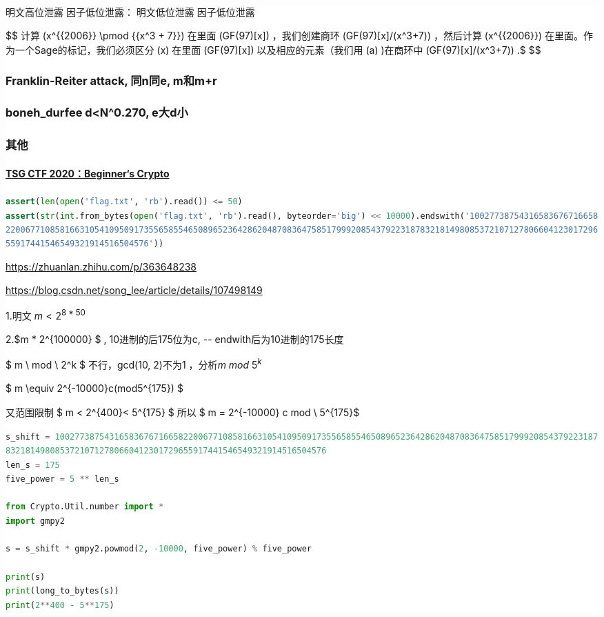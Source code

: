 明文高位泄露
因子低位泄露：
明文低位泄露
因子低位泄露



$$
计算 \(x^{{2006}} \pmod {{x^3 + 7}}\) 在里面 \(GF(97)[x]\) ，我们创建商环 \(GF(97)[x]/(x^3+7)\) ，然后计算 \(x^{{2006}}\) 在里面。作为一个Sage的标记，我们必须区分 \(x\) 在里面 \(GF(97)[x]\) 以及相应的元素（我们用 \(a\) )在商环中 \(GF(97)[x]/(x^3+7)\) .$
$$
### Franklin-Reiter attack, 同n同e, m和m+r
### boneh_durfee d<N^0.270, e大d小



### 其他

#### [TSG CTF 2020：Beginner‘s Crypto](https://github.com/tsg-ut/tsgctf2020/tree/master/crypto/beginners_crypto) 

```python
assert(len(open('flag.txt', 'rb').read()) <= 50)
assert(str(int.from_bytes(open('flag.txt', 'rb').read(), byteorder='big') << 10000).endswith('1002773875431658367671665822006771085816631054109509173556585546508965236428620487083647585179992085437922318783218149808537210712780660412301729655917441546549321914516504576'))
```

https://zhuanlan.zhihu.com/p/363648238

https://blog.csdn.net/song_lee/article/details/107498149

1.明文 $m < 2^{8 * 50}$​

2.$m * 2^{100000} $ , 10进制的后175位为c,  -- endwith后为10进制的175长度

$ m \ mod \ 2^k $ 不行，gcd(10, 2)不为1 ，分析$m \ mod \ 5^k$

$ m \equiv 2^{-10000}c(mod5^{175}) $

又范围限制 $ m < 2^{400}< 5^{175} $
所以 $ m = 2^{-10000} c mod \ 5^{175}$


```python
s_shift = 1002773875431658367671665822006771085816631054109509173556585546508965236428620487083647585179992085437922318783218149808537210712780660412301729655917441546549321914516504576
len_s = 175
five_power = 5 ** len_s

from Crypto.Util.number import *
import gmpy2

s = s_shift * gmpy2.powmod(2, -10000, five_power) % five_power

print(s)
print(long_to_bytes(s))
print(2**400 - 5**175)
```
